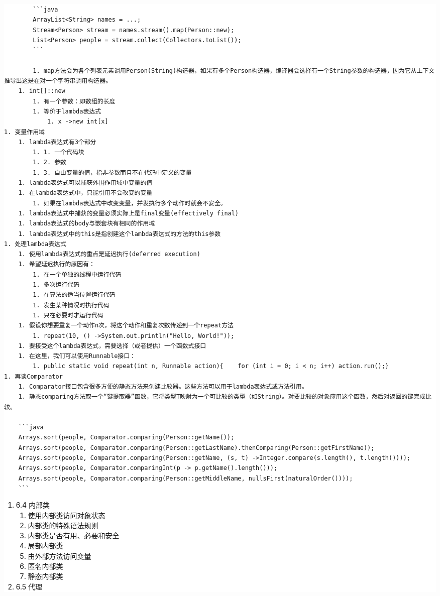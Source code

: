             ```java
            ArrayList<String> names = ...;
            Stream<Person> stream = names.stream().map(Person::new);
            List<Person> people = stream.collect(Collectors.toList());
            ```

            1. map方法会为各个列表元素调用Person(String)构造器，如果有多个Person构造器，编译器会选择有一个String参数的构造器，因为它从上下文推导出这是在对一个字符串调用构造器。
        1. int[]::new
            1. 有一个参数：即数组的长度
            1. 等价于lambda表达式
                1. x ->new int[x]
    1. 变量作用域
        1. lambda表达式有3个部分
            1. 1. 一个代码块
            1. 2. 参数
            1. 3. 自由变量的值，指非参数而且不在代码中定义的变量
        1. lambda表达式可以捕获外围作用域中变量的值
        1. 在lambda表达式中，只能引用不会改变的变量
            1. 如果在lambda表达式中改变变量，并发执行多个动作时就会不安全。
        1. lambda表达式中捕获的变量必须实际上是final变量(effectively final)
        1. lambda表达式的body与嵌套块有相同的作用域
        1. lambda表达式中的this是指创建这个lambda表达式的方法的this参数
    1. 处理lambda表达式
        1. 使用lambda表达式的重点是延迟执行(deferred execution)
        1. 希望延迟执行的原因有：
            1. 在一个单独的线程中运行代码
            1. 多次运行代码
            1. 在算法的适当位置运行代码
            1. 发生某种情况时执行代码
            1. 只在必要时才运行代码
        1. 假设你想要重复一个动作n次，将这个动作和重复次数传递到一个repeat方法
            1. repeat(10, () ->System.out.println("Hello, World!"));
        1. 要接受这个lambda表达式，需要选择（或者提供）一个函数式接口
        1. 在这里，我们可以使用Runnable接口：
            1. public static void repeat(int n, Runnable action){    for (int i = 0; i < n; i++) action.run();}
    1. 再谈Comparator
        1. Comparator接口包含很多方便的静态方法来创建比较器。这些方法可以用于lambda表达式或方法引用。
        1. 静态comparing方法取一个“键提取器”函数，它将类型T映射为一个可比较的类型（如String）。对要比较的对象应用这个函数，然后对返回的键完成比较。

        ```java
        Arrays.sort(people, Comparator.comparing(Person::getName());
        Arrays.sort(people, Comparator.comparing(Person::getLastName).thenComparing(Person::getFirstName));
        Arrays.sort(people, Comparator.comparing(Person::getName, (s, t) ->Integer.compare(s.length(), t.length())));
        Arrays.sort(people, Comparator.comparingInt(p -> p.getName().length()));
        Arrays.sort(people, Comparator.comparing(Person::getMiddleName, nullsFirst(naturalOrder())));
        ```

1. 6.4 内部类
    1. 使用内部类访问对象状态
    1. 内部类的特殊语法规则
    1. 内部类是否有用、必要和安全
    1. 局部内部类
    1. 由外部方法访问变量
    1. 匿名内部类
    1. 静态内部类
1. 6.5 代理
